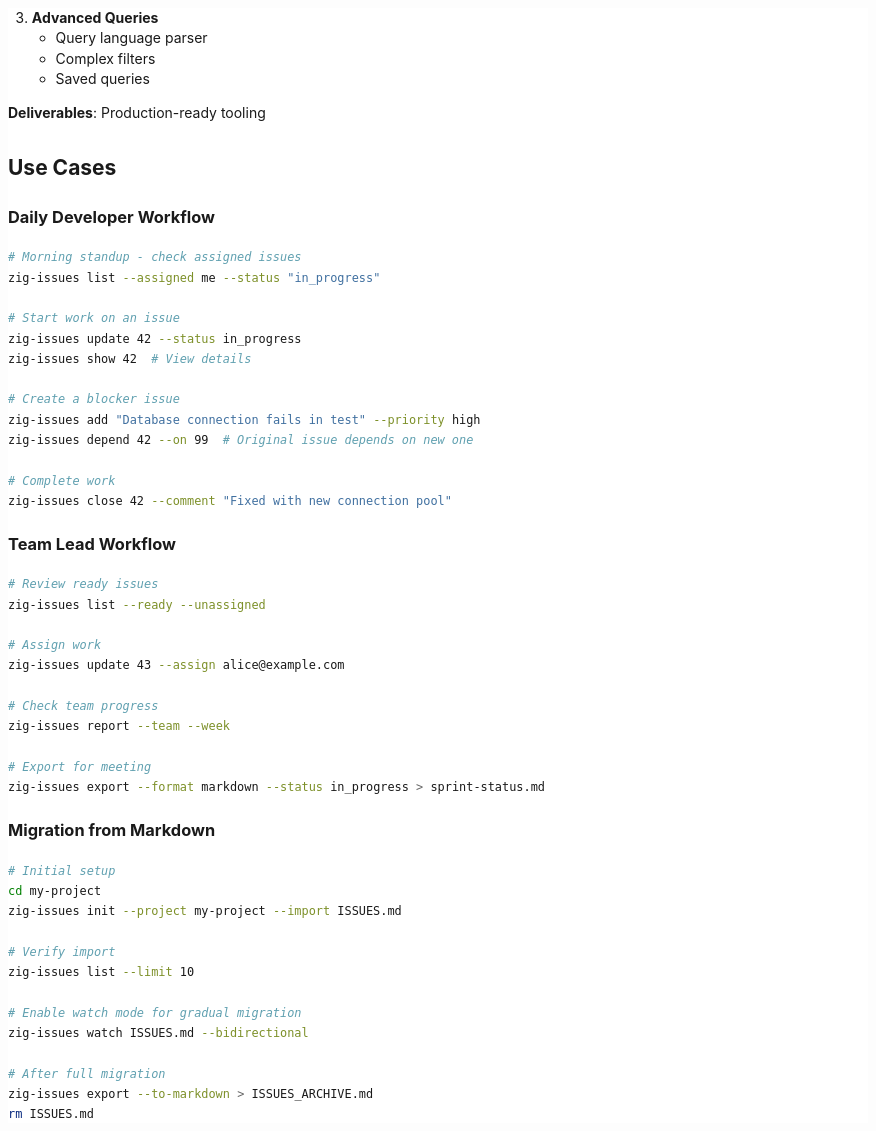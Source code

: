 3. **Advanced Queries**
   - Query language parser
   - Complex filters
   - Saved queries

**Deliverables**: Production-ready tooling

## Use Cases

### Daily Developer Workflow

```bash
# Morning standup - check assigned issues
zig-issues list --assigned me --status "in_progress"

# Start work on an issue
zig-issues update 42 --status in_progress
zig-issues show 42  # View details

# Create a blocker issue
zig-issues add "Database connection fails in test" --priority high
zig-issues depend 42 --on 99  # Original issue depends on new one

# Complete work
zig-issues close 42 --comment "Fixed with new connection pool"
```

### Team Lead Workflow

```bash
# Review ready issues
zig-issues list --ready --unassigned

# Assign work
zig-issues update 43 --assign alice@example.com

# Check team progress
zig-issues report --team --week

# Export for meeting
zig-issues export --format markdown --status in_progress > sprint-status.md
```

### Migration from Markdown

```bash
# Initial setup
cd my-project
zig-issues init --project my-project --import ISSUES.md

# Verify import
zig-issues list --limit 10

# Enable watch mode for gradual migration
zig-issues watch ISSUES.md --bidirectional

# After full migration
zig-issues export --to-markdown > ISSUES_ARCHIVE.md
rm ISSUES.md
```
